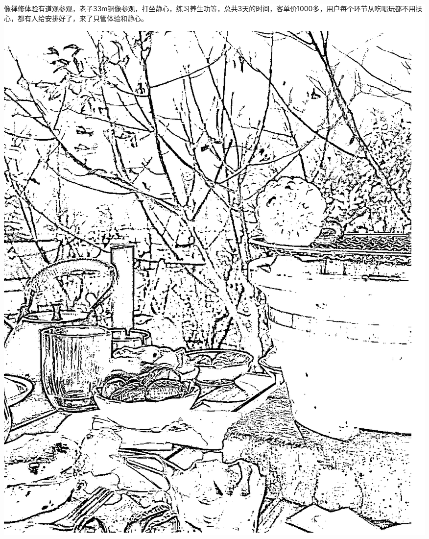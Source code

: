 像禅修体验有道观参观，老子33m铜像参观，打坐静心，练习养生功等，总共3天的时间，客单价1000多，用户每个环节从吃喝玩都不用操心，都有人给安排好了，来了只管体验和静心。

![](img/fb4be63ff7d63faec563e1cbb94496b2.png)
